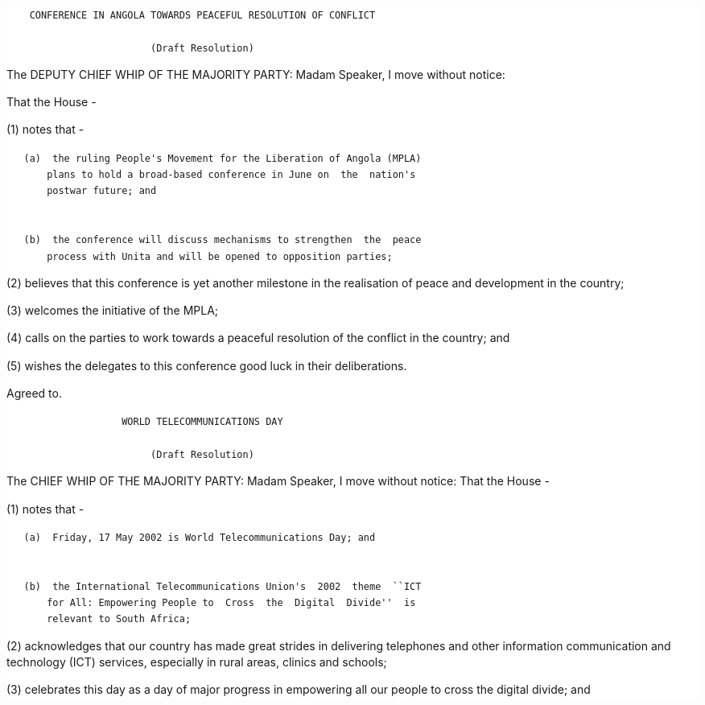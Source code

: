         CONFERENCE IN ANGOLA TOWARDS PEACEFUL RESOLUTION OF CONFLICT

                             (Draft Resolution)

The DEPUTY CHIEF WHIP OF THE MAJORITY PARTY: Madam Speaker, I  move  without
notice:


  That the House -


  (1) notes that -


       (a)  the ruling People's Movement for the Liberation of Angola (MPLA)
           plans to hold a broad-based conference in June on  the  nation's
           postwar future; and


       (b)  the conference will discuss mechanisms to strengthen  the  peace
           process with Unita and will be opened to opposition parties;


  (2) believes that  this  conference  is  yet  another  milestone  in  the
       realisation of peace and development in the country;


  (3) welcomes the initiative of the MPLA;


  (4) calls on the parties to work towards a  peaceful  resolution  of  the
       conflict in the country; and


  (5)  wishes  the  delegates  to  this  conference  good  luck  in   their
       deliberations.

Agreed to.

                        WORLD TELECOMMUNICATIONS DAY

                             (Draft Resolution)

The CHIEF WHIP OF THE MAJORITY PARTY: Madam Speaker, I move without notice:
  That the House -


  (1) notes that -


       (a)  Friday, 17 May 2002 is World Telecommunications Day; and


       (b)  the International Telecommunications Union's  2002  theme  ``ICT
           for All: Empowering People to  Cross  the  Digital  Divide''  is
           relevant to South Africa;


  (2) acknowledges that our country has made great  strides  in  delivering
       telephones and other information communication and  technology  (ICT)
       services, especially in rural areas, clinics and schools;


  (3) celebrates this day as a day of major progress in empowering all  our
       people to cross the digital divide; and
